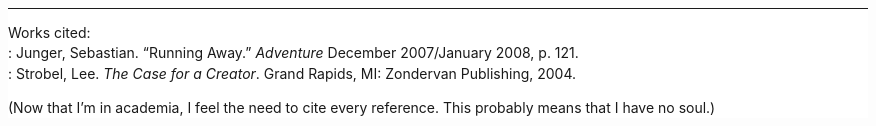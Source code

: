 [^1]: From the aforementioned unpublished Questions post:
    
    > “Q: Why is it okay to ignore certain parts of the Bible, e.g. the ones
    > that sanction the death penalty for extremely trifling crimes like
    > working on the Sabbath (Exodus 3:52) and saying “Oh my God” (Leviticus
    > 24: 10-16), and ban things like homosexuality and shrimp, and condone
    > selling your daughter into slavery (Exodus 21:7), and stuff like that,
    > but we have to scrupulously keep to the other stuff? Why aren’t we
    > allowed to covet? Coveting is what the entire free-market system is based
    > on. If you don’t covet, you’re a communist or a primitivist, probably,
    > yet Christianity is practiced mainly by adherents of other forms of
    > civilization. Do we have to honor our mother and father if they’re crack
    > addicts or pedophiles? Should we just throw away the whole Old Testament
    > for this reason, and stick with the less objectionable New Testament,
    > which doesn’t have all this wrath and these arbitrary rules in it?” Note
    > that I haven’t read the Bible all the way through, but I plan to. I’ll
    > see if it’s possible for this stuff to work, but it doesn’t seem likely.
    > However, for other questions that don’t seem answerable, go read the
    > Twain that I linked to.  
    
    <span class="small">Note: I know everyone is going to want me to publish
    “Questions” now, but I think I’m going to let this stuff
    cool for a few days first.</span>  

[^2]: There’s a short recording on the link given, to his ministry, but
    for more background detail you’ll have to go to <a
    href="http://www.ashworthtn.com/stuff.aspx">this</a> website, about halfway
    down the page, where there are longer recordings with expository details.

* * * * *

Works cited:   
: Junger, Sebastian. “Running Away.” *Adventure* December 2007/January 2008, p. 121.  
: Strobel, Lee. *The Case for a Creator*. Grand Rapids, MI: Zondervan Publishing, 2004.  

(Now that I’m in academia, I feel the need to cite every reference. This probably means that I have no soul.)
